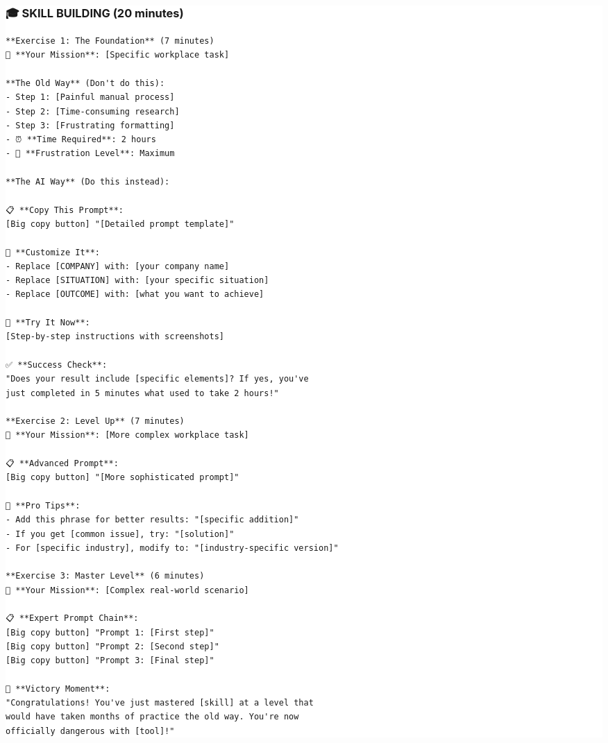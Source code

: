 
### **🎓 SKILL BUILDING** (20 minutes)
```
**Exercise 1: The Foundation** (7 minutes)
🎯 **Your Mission**: [Specific workplace task]

**The Old Way** (Don't do this):
- Step 1: [Painful manual process]
- Step 2: [Time-consuming research]
- Step 3: [Frustrating formatting]
- ⏰ **Time Required**: 2 hours
- 😤 **Frustration Level**: Maximum

**The AI Way** (Do this instead):

📋 **Copy This Prompt**:
[Big copy button] "[Detailed prompt template]"

🔧 **Customize It**:
- Replace [COMPANY] with: [your company name]
- Replace [SITUATION] with: [your specific situation]
- Replace [OUTCOME] with: [what you want to achieve]

🎯 **Try It Now**:
[Step-by-step instructions with screenshots]

✅ **Success Check**:
"Does your result include [specific elements]? If yes, you've 
just completed in 5 minutes what used to take 2 hours!"

**Exercise 2: Level Up** (7 minutes)
🎯 **Your Mission**: [More complex workplace task]

📋 **Advanced Prompt**:
[Big copy button] "[More sophisticated prompt]"

🔧 **Pro Tips**:
- Add this phrase for better results: "[specific addition]"
- If you get [common issue], try: "[solution]"
- For [specific industry], modify to: "[industry-specific version]"

**Exercise 3: Master Level** (6 minutes)
🎯 **Your Mission**: [Complex real-world scenario]

📋 **Expert Prompt Chain**:
[Big copy button] "Prompt 1: [First step]"
[Big copy button] "Prompt 2: [Second step]"
[Big copy button] "Prompt 3: [Final step]"

🎉 **Victory Moment**:
"Congratulations! You've just mastered [skill] at a level that 
would have taken months of practice the old way. You're now 
officially dangerous with [tool]!"
```
